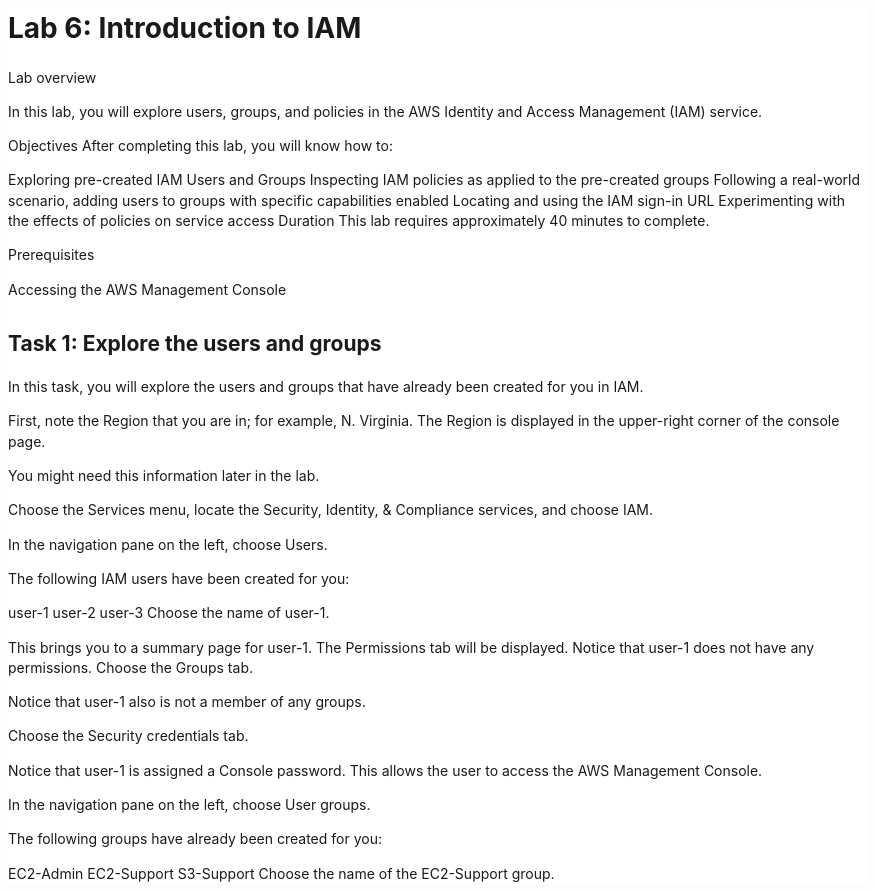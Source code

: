 # Lab 6: Introduction to IAM

Lab overview

In this lab, you will explore users, groups, and policies in the AWS Identity and Access Management (IAM) service.

Objectives
After completing this lab, you will know how to:

Exploring pre-created IAM Users and Groups
Inspecting IAM policies as applied to the pre-created groups
Following a real-world scenario, adding users to groups with specific capabilities enabled
Locating and using the IAM sign-in URL
Experimenting with the effects of policies on service access
Duration
This lab requires approximately 40 minutes to complete.

Prerequisites

Accessing the AWS Management Console

## Task 1: Explore the users and groups

In this task, you will explore the users and groups that have already been created for you in IAM.

First, note the Region that you are in; for example, N. Virginia. The Region is displayed in the upper-right corner of the console page.

You might need this information later in the lab.

Choose the Services menu, locate the Security, Identity, & Compliance services, and choose IAM.

In the navigation pane on the left, choose Users.

The following IAM users have been created for you:

user-1
user-2
user-3
Choose the name of user-1.

This brings you to a summary page for user-1. The Permissions tab will be displayed.
Notice that user-1 does not have any permissions.
Choose the Groups tab.

Notice that user-1 also is not a member of any groups.

Choose the Security credentials tab.

Notice that user-1 is assigned a Console password. This allows the user to access the AWS Management Console.

In the navigation pane on the left, choose User groups.

The following groups have already been created for you:

EC2-Admin
EC2-Support
S3-Support
Choose the name of the EC2-Support group.
